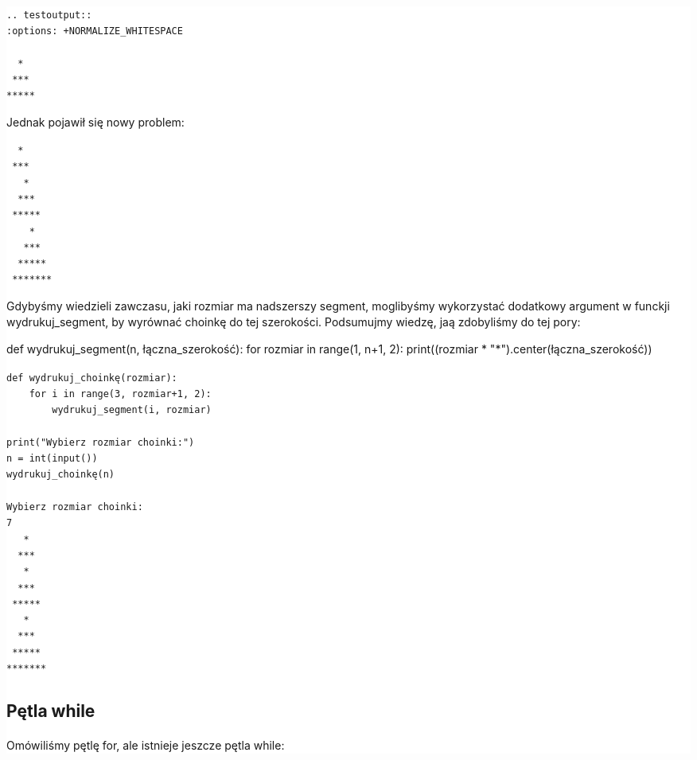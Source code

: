     .. testoutput::
    :options: +NORMALIZE_WHITESPACE

      *
     ***
    *****

Jednak pojawił się nowy problem:

      *
     ***
       *
      ***
     *****
        *
       ***
      *****
     *******
     
Gdybyśmy wiedzieli zawczasu, jaki rozmiar ma nadszerszy segment, moglibyśmy
wykorzystać dodatkowy argument w funckji wydrukuj_segment, by wyrównać
choinkę do tej szerokości. Podsumujmy wiedzę, jaą zdobyliśmy do tej pory:

def wydrukuj_segment(n, łączna_szerokość):
        for rozmiar in range(1, n+1, 2):
            print((rozmiar * "*").center(łączna_szerokość))

    def wydrukuj_choinkę(rozmiar):
        for i in range(3, rozmiar+1, 2):
            wydrukuj_segment(i, rozmiar)

    print("Wybierz rozmiar choinki:")
    n = int(input())
    wydrukuj_choinkę(n)
    
    Wybierz rozmiar choinki:
    7
       *
      ***
       *
      ***
     *****
       *
      ***
     *****
    *******



Pętla while
-----------

Omówiliśmy pętlę for, ale istnieje jeszcze pętla while:
